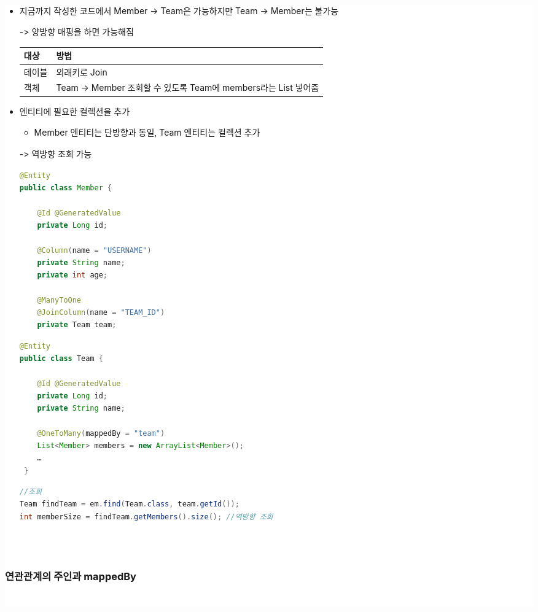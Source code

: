 - 지금까지 작성한 코드에서 Member -> Team은 가능하지만 Team -> Member는 불가능
    
    -> 양방향 매핑을 하면 가능해짐
    
    | 대상 | 방법 |
    | --- | --- |
    | 테이블 | 외래키로 Join |
    | 객체 | Team -> Member 조회할 수 있도록 Team에 members라는 List 넣어줌 |

- 엔티티에 필요한 컬렉션을 추가
    - Member 엔티티는 단방향과 동일, Team 엔티티는 컬렉션 추가
    
    -> 역방향 조회 가능
    
    ```java
    @Entity
    public class Member {
    
    	@Id @GeneratedValue
    	private Long id;
    
    	@Column(name = "USERNAME")
    	private String name;
    	private int age;
    
    	@ManyToOne
    	@JoinColumn(name = "TEAM_ID")
    	private Team team;
    ```
    
    ```java
    @Entity
    public class Team {
    
    	@Id @GeneratedValue
    	private Long id;
    	private String name;
    
    	@OneToMany(mappedBy = "team")
    	List<Member> members = new ArrayList<Member>();
    	…
     }
    ```
    
    ```java
    //조회
    Team findTeam = em.find(Team.class, team.getId());
    int memberSize = findTeam.getMembers().size(); //역방향 조회
    ```
    
<br>
<br>

### **연관관계의 주인과 mappedBy**

<br>
